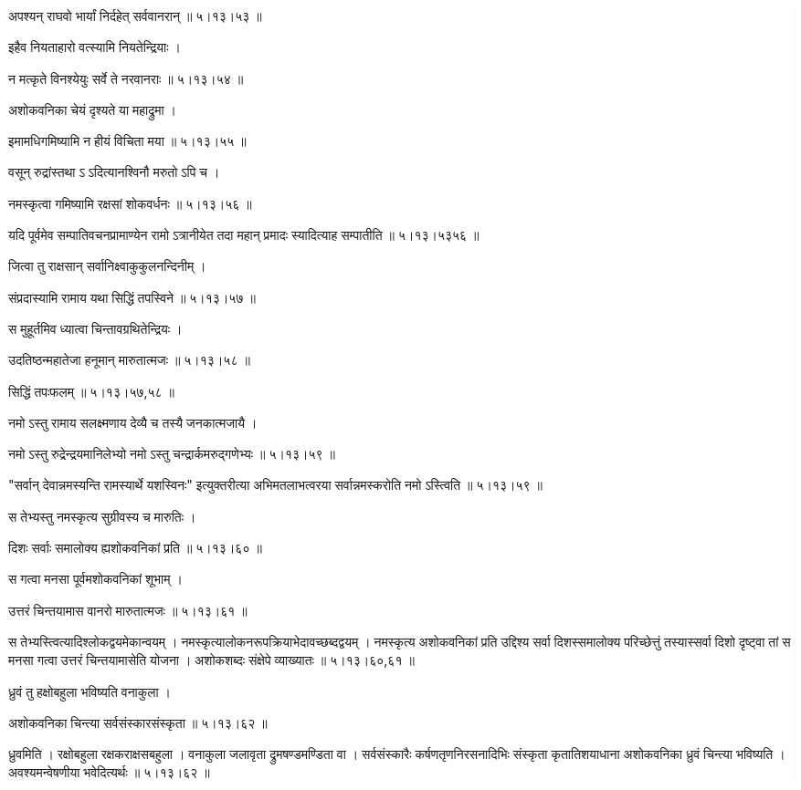 अपश्यन् राघवो भार्यां निर्दहेत् सर्ववानरान्  ॥  ५।१३।५३ ॥   

इहैव नियताहारो वत्स्यामि नियतेन्द्रियाः ।  

न मत्कृते विनश्येयुः सर्वे ते नरवानराः  ॥  ५।१३।५४ ॥   

अशोकवनिका चेयं दृश्यते या महाद्रुमा ।  

इमामधिगमिष्यामि न हीयं विचिता मया  ॥  ५।१३।५५ ॥   

वसून् रुद्रांस्तथा ऽ ऽदित्यानश्विनौ मरुतो ऽपि च ।  

नमस्कृत्वा गमिष्यामि रक्षसां शोकवर्धनः  ॥  ५।१३।५६ ॥   

यदि पूर्वमेव सम्पातिवचनप्रामाण्येन रामो ऽत्रानीयेत तदा महान् प्रमादः
स्यादित्याह सम्पातीति  ॥  ५।१३।५३५६ ॥   

  

जित्वा तु राक्षसान् सर्वानिक्ष्वाकुकुलनन्दिनीम् ।  

संप्रदास्यामि रामाय यथा सिद्धिं तपस्विने  ॥  ५।१३।५७ ॥   

स मुहूर्तमिव ध्यात्वा चिन्तावग्रथितेन्द्रियः ।  

उदतिष्ठन्महातेजा हनूमान् मारुतात्मजः  ॥  ५।१३।५८ ॥   

सिद्धिं तपःफलम्  ॥  ५।१३।५७,५८ ॥   

  

नमो ऽस्तु रामाय सलक्ष्मणाय देव्यै च तस्यै जनकात्मजायै ।  

नमो ऽस्तु रुद्रेन्द्रयमानिलेभ्यो नमो ऽस्तु चन्द्रार्कमरुद्गणेभ्यः  ॥ 
५।१३।५९ ॥   

"सर्वान् देवान्नमस्यन्ति रामस्यार्थे यशस्विनः" इत्युक्तरीत्या
अभिमतलाभत्वरया सर्वान्नमस्करोति नमो ऽस्त्विति  ॥  ५।१३।५९ ॥   

  

स तेभ्यस्तु नमस्कृत्य सुग्रीवस्य च मारुतिः ।  

दिशः सर्वाः समालोक्य ह्यशोकवनिकां प्रति  ॥  ५।१३।६० ॥   

स गत्वा मनसा पूर्वमशोकवनिकां शूभाम् ।  

उत्तरं चिन्तयामास वानरो मारुतात्मजः  ॥  ५।१३।६१  ॥   

स तेभ्यस्त्वित्यादिश्लोकद्वयमेकान्वयम् ।
नमस्कृत्यालोकनरूपक्रियाभेदावच्छब्दद्वयम् । नमस्कृत्य अशोकवनिकां प्रति
उद्दिश्य सर्वा दिशस्समालोक्य परिच्छेत्तुं तस्यास्सर्वा दिशो दृष्ट्वा तां
स मनसा गत्वा उत्तरं चिन्तयामासेति योजना । अशोकशब्दः संक्षेपे व्याख्यातः
 ॥  ५।१३।६०,६१ ॥   

  

ध्रुवं तु हक्षोबहुला भविष्यति वनाकुला ।  

अशोकवनिका चिन्त्या सर्वसंस्कारसंस्कृता  ॥  ५।१३।६२  ॥   

ध्रुवमिति । रक्षोबहुला रक्षकराक्षसबहुला । वनाकुला जलावृता
द्रुमषण्डमण्डिता वा । सर्वसंस्कारैः कर्षणतृणनिरसनादिभिः संस्कृता
कृतातिशयाधाना अशोकवनिका ध्रुवं चिन्त्या भविष्यति । अवश्यमन्वेषणीया
भवेदित्यर्थः  ॥  ५।१३।६२ ॥   

